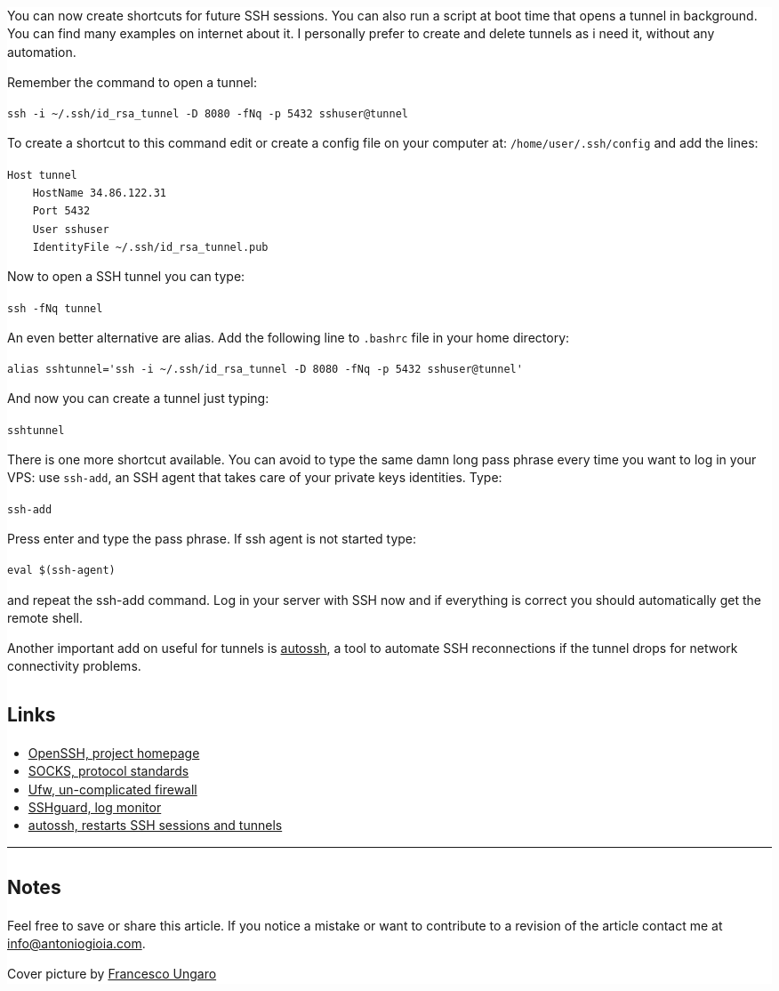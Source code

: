 You can now create shortcuts for future SSH sessions. You can also run a script at boot time that opens a tunnel in background. You can find many examples on internet about it. I personally prefer to create and delete tunnels as i need it, without any automation.

Remember the command to open a tunnel:

    ssh -i ~/.ssh/id_rsa_tunnel -D 8080 -fNq -p 5432 sshuser@tunnel

To create a shortcut to this command edit or create a config file on your computer at: `/home/user/.ssh/config` and add the lines:

    Host tunnel
        HostName 34.86.122.31
        Port 5432
        User sshuser
        IdentityFile ~/.ssh/id_rsa_tunnel.pub

Now to open a SSH tunnel you can type:

    ssh -fNq tunnel

An even better alternative are alias. Add the following line to `.bashrc` file in your home directory:

    alias sshtunnel='ssh -i ~/.ssh/id_rsa_tunnel -D 8080 -fNq -p 5432 sshuser@tunnel'

And now you can create a tunnel just typing:

    sshtunnel

There is one more shortcut available. You can avoid to type the same damn long pass phrase every time you want to log in your VPS: use `ssh-add`, an SSH agent that takes care of your private keys identities. Type:

    ssh-add

Press enter and type the pass phrase. If ssh agent is not started type:

    eval $(ssh-agent)

and repeat the ssh-add command. Log in your server with SSH now and if everything is correct you should automatically get the remote shell.

Another important add on useful for tunnels is [autossh](https://www.harding.motd.ca/autossh), a tool to automate SSH reconnections if the tunnel drops for network connectivity problems.

## Links

-   [OpenSSH, project homepage](http://www.openssh.com)
-   [SOCKS, protocol standards](https://www.ietf.org/rfc/rfc1928.txt)
-   [Ufw, un-complicated firewall](https://wiki.ubuntu.com/UncomplicatedFirewall)
-   [SSHguard, log monitor](http://www.sshguard.net)
-   [autossh, restarts SSH sessions and tunnels](http://www.harding.motd.ca/autossh)

---

## Notes

Feel free to save or share this article. If you notice a mistake or want to contribute to a revision of the article contact me at [info@antoniogioia.com](info@antoniogioia.com).

Cover picture by [Francesco Ungaro](https://www.pexels.com/it-it/@francesco-ungaro)
